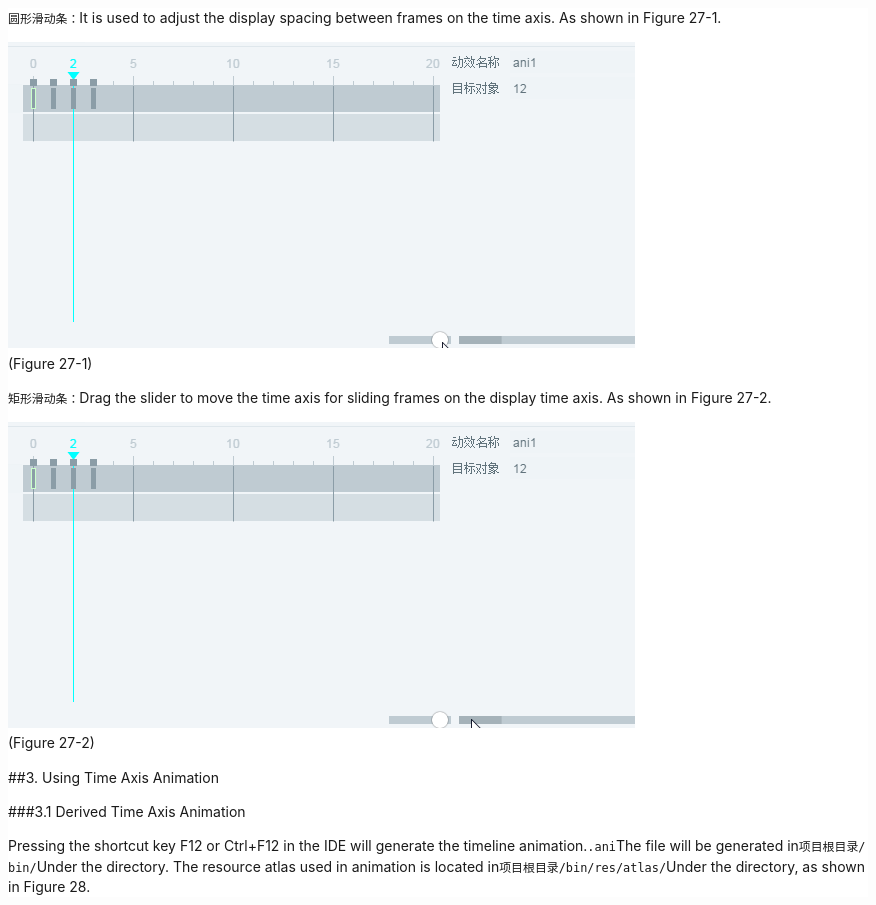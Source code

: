 `圆形滑动条：`It is used to adjust the display spacing between frames on the time axis. As shown in Figure 27-1.

![27-1](img/27-1.gif)<br/> (Figure 27-1)

`矩形滑动条：`Drag the slider to move the time axis for sliding frames on the display time axis. As shown in Figure 27-2.

![27-2](img/27-2.gif)<br/> (Figure 27-2)







##3. Using Time Axis Animation

###3.1 Derived Time Axis Animation

Pressing the shortcut key F12 or Ctrl+F12 in the IDE will generate the timeline animation.`.ani`The file will be generated in`项目根目录/bin/`Under the directory. The resource atlas used in animation is located in`项目根目录/bin/res/atlas/`Under the directory, as shown in Figure 28.
